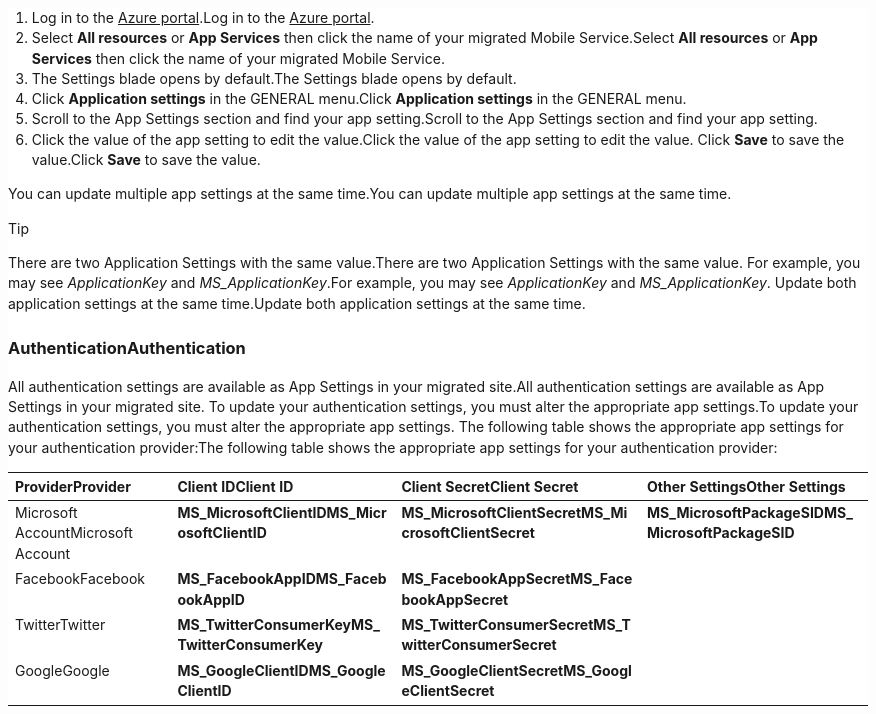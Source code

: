1. <span data-ttu-id="0c22e-220">Log in to the [Azure portal].</span><span class="sxs-lookup"><span data-stu-id="0c22e-220">Log in to the [Azure portal].</span></span>
2. <span data-ttu-id="0c22e-221">Select **All resources** or **App Services** then click the name of your migrated Mobile Service.</span><span class="sxs-lookup"><span data-stu-id="0c22e-221">Select **All resources** or **App Services** then click the name of your migrated Mobile Service.</span></span>
3. <span data-ttu-id="0c22e-222">The Settings blade opens by default.</span><span class="sxs-lookup"><span data-stu-id="0c22e-222">The Settings blade opens by default.</span></span>
4. <span data-ttu-id="0c22e-223">Click **Application settings** in the GENERAL menu.</span><span class="sxs-lookup"><span data-stu-id="0c22e-223">Click **Application settings** in the GENERAL menu.</span></span>
5. <span data-ttu-id="0c22e-224">Scroll to the App Settings section and find your app setting.</span><span class="sxs-lookup"><span data-stu-id="0c22e-224">Scroll to the App Settings section and find your app setting.</span></span>
6. <span data-ttu-id="0c22e-225">Click the value of the app setting to edit the value.</span><span class="sxs-lookup"><span data-stu-id="0c22e-225">Click the value of the app setting to edit the value.</span></span>  <span data-ttu-id="0c22e-226">Click **Save** to save the value.</span><span class="sxs-lookup"><span data-stu-id="0c22e-226">Click **Save** to save the value.</span></span>

<span data-ttu-id="0c22e-227">You can update multiple app settings at the same time.</span><span class="sxs-lookup"><span data-stu-id="0c22e-227">You can update multiple app settings at the same time.</span></span>

> [!TIP]
> <span data-ttu-id="0c22e-228">There are two Application Settings with the same value.</span><span class="sxs-lookup"><span data-stu-id="0c22e-228">There are two Application Settings with the same value.</span></span>  <span data-ttu-id="0c22e-229">For example, you may see *ApplicationKey* and *MS\_ApplicationKey*.</span><span class="sxs-lookup"><span data-stu-id="0c22e-229">For example, you may see *ApplicationKey* and *MS\_ApplicationKey*.</span></span>  <span data-ttu-id="0c22e-230">Update both application settings at the same time.</span><span class="sxs-lookup"><span data-stu-id="0c22e-230">Update both application settings at the same time.</span></span>
>
>

### <a name="authentication"></a><span data-ttu-id="0c22e-231">Authentication</span><span class="sxs-lookup"><span data-stu-id="0c22e-231">Authentication</span></span>
<span data-ttu-id="0c22e-232">All authentication settings are available as App Settings in your migrated site.</span><span class="sxs-lookup"><span data-stu-id="0c22e-232">All authentication settings are available as App Settings in your migrated site.</span></span>  <span data-ttu-id="0c22e-233">To update your authentication settings, you must alter the appropriate app settings.</span><span class="sxs-lookup"><span data-stu-id="0c22e-233">To update your authentication settings, you must alter the appropriate app settings.</span></span>  <span data-ttu-id="0c22e-234">The following table shows the appropriate app settings for your authentication provider:</span><span class="sxs-lookup"><span data-stu-id="0c22e-234">The following table shows the appropriate app settings for your authentication provider:</span></span>

| <span data-ttu-id="0c22e-235">Provider</span><span class="sxs-lookup"><span data-stu-id="0c22e-235">Provider</span></span> | <span data-ttu-id="0c22e-236">Client ID</span><span class="sxs-lookup"><span data-stu-id="0c22e-236">Client ID</span></span> | <span data-ttu-id="0c22e-237">Client Secret</span><span class="sxs-lookup"><span data-stu-id="0c22e-237">Client Secret</span></span> | <span data-ttu-id="0c22e-238">Other Settings</span><span class="sxs-lookup"><span data-stu-id="0c22e-238">Other Settings</span></span> |
|:--- |:--- |:--- |:--- |
| <span data-ttu-id="0c22e-239">Microsoft Account</span><span class="sxs-lookup"><span data-stu-id="0c22e-239">Microsoft Account</span></span> |<span data-ttu-id="0c22e-240">**MS\_MicrosoftClientID**</span><span class="sxs-lookup"><span data-stu-id="0c22e-240">**MS\_MicrosoftClientID**</span></span> |<span data-ttu-id="0c22e-241">**MS\_MicrosoftClientSecret**</span><span class="sxs-lookup"><span data-stu-id="0c22e-241">**MS\_MicrosoftClientSecret**</span></span> |<span data-ttu-id="0c22e-242">**MS\_MicrosoftPackageSID**</span><span class="sxs-lookup"><span data-stu-id="0c22e-242">**MS\_MicrosoftPackageSID**</span></span> |
| <span data-ttu-id="0c22e-243">Facebook</span><span class="sxs-lookup"><span data-stu-id="0c22e-243">Facebook</span></span> |<span data-ttu-id="0c22e-244">**MS\_FacebookAppID**</span><span class="sxs-lookup"><span data-stu-id="0c22e-244">**MS\_FacebookAppID**</span></span> |<span data-ttu-id="0c22e-245">**MS\_FacebookAppSecret**</span><span class="sxs-lookup"><span data-stu-id="0c22e-245">**MS\_FacebookAppSecret**</span></span> | |
| <span data-ttu-id="0c22e-246">Twitter</span><span class="sxs-lookup"><span data-stu-id="0c22e-246">Twitter</span></span> |<span data-ttu-id="0c22e-247">**MS\_TwitterConsumerKey**</span><span class="sxs-lookup"><span data-stu-id="0c22e-247">**MS\_TwitterConsumerKey**</span></span> |<span data-ttu-id="0c22e-248">**MS\_TwitterConsumerSecret**</span><span class="sxs-lookup"><span data-stu-id="0c22e-248">**MS\_TwitterConsumerSecret**</span></span> | |
| <span data-ttu-id="0c22e-249">Google</span><span class="sxs-lookup"><span data-stu-id="0c22e-249">Google</span></span> |<span data-ttu-id="0c22e-250">**MS\_GoogleClientID**</span><span class="sxs-lookup"><span data-stu-id="0c22e-250">**MS\_GoogleClientID**</span></span> |<span data-ttu-id="0c22e-251">**MS\_GoogleClientSecret**</span><span class="sxs-lookup"><span data-stu-id="0c22e-251">**MS\_GoogleClientSecret**</span></span> | |

[0]: ./media/app-service-mobile-migrating-from-mobile-services/migrate-to-app-service-button.PNG
[1]: ./media/app-service-mobile-migrating-from-mobile-services/migration-activity-monitor.png
[2]: ./media/app-service-mobile-migrating-from-mobile-services/triggering-job-with-postman.png
[App Service pricing]: https://azure.microsoft.com/pricing/details/app-service/
[Application Insights]: ../application-insights/app-insights-overview.md
[Auto-scale]: ../app-service/web-sites-scale.md
[Azure App Service]: ../app-service/app-service-web-overview.md
[Azure Classic Portal]: https://manage.windowsazure.com
[Azure portal]: https://portal.azure.com
[Azure Region]: https://azure.microsoft.com/regions/
[Azure Scheduler Plans]: ../scheduler/scheduler-plans-billing.md
[continuously deploy]: ../app-service/app-service-continuous-deployment.md
[Convert your Mixed namespaces]: https://azure.microsoft.com/blog/updates-from-notification-hubs-independent-nuget-installation-model-pmt-and-more/
[curl]: http://curl.haxx.se/
[custom domain names]: ../app-service/app-service-web-tutorial-custom-domain.md
[Fiddler]: http://www.telerik.com/fiddler
[general availability of Azure App Service]: https://azure.microsoft.com/blog/announcing-general-availability-of-app-service-mobile-apps/
[Hybrid Connections]: ../app-service/app-service-hybrid-connections.md
[Logging]: ../app-service/web-sites-enable-diagnostic-log.md
[Mobile Apps Node.js SDK]: https://github.com/azure/azure-mobile-apps-node
[Mobile Services vs. App Service]: app-service-mobile-value-prop-migration-from-mobile-services.md
[Notification Hubs]: ../notification-hubs/notification-hubs-push-notification-overview.md
[performance monitoring]: ../app-service/web-sites-monitor.md
[Postman]: http://www.getpostman.com/
[staging slots]: ../app-service/web-sites-staged-publishing.md
[VNet]: ../app-service/web-sites-integrate-with-vnet.md
[XDT Transform Samples]: https://github.com/projectkudu/kudu/wiki/Xdt-transform-samples
[Functions]: ../azure-functions/functions-overview.md